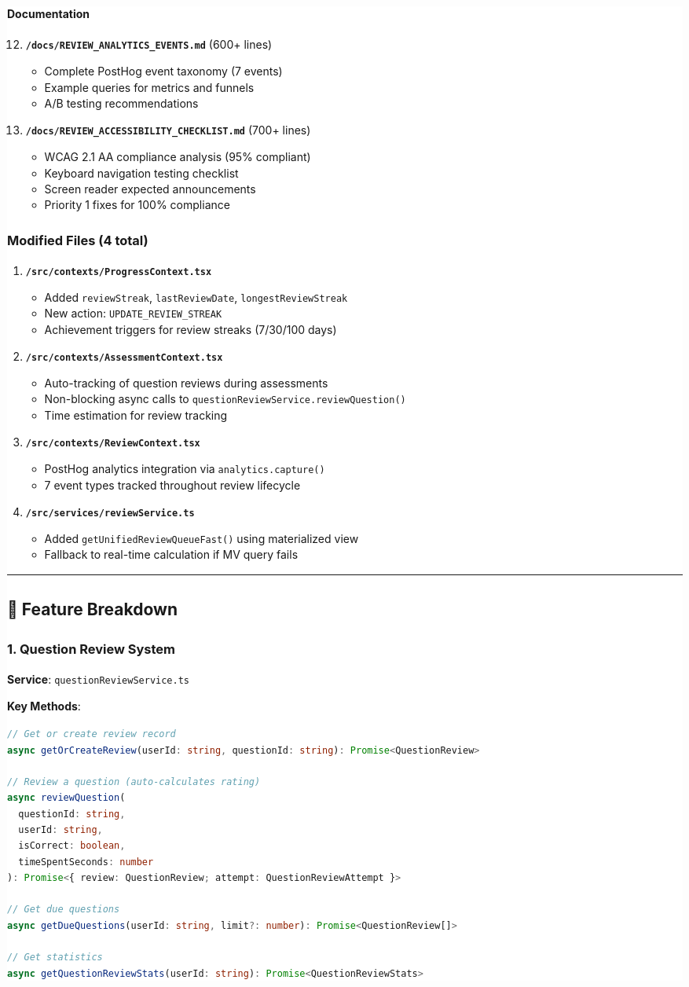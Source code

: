 #### Documentation
12. **`/docs/REVIEW_ANALYTICS_EVENTS.md`** (600+ lines)
    - Complete PostHog event taxonomy (7 events)
    - Example queries for metrics and funnels
    - A/B testing recommendations

13. **`/docs/REVIEW_ACCESSIBILITY_CHECKLIST.md`** (700+ lines)
    - WCAG 2.1 AA compliance analysis (95% compliant)
    - Keyboard navigation testing checklist
    - Screen reader expected announcements
    - Priority 1 fixes for 100% compliance

### Modified Files (4 total)

1. **`/src/contexts/ProgressContext.tsx`**
   - Added `reviewStreak`, `lastReviewDate`, `longestReviewStreak`
   - New action: `UPDATE_REVIEW_STREAK`
   - Achievement triggers for review streaks (7/30/100 days)

2. **`/src/contexts/AssessmentContext.tsx`**
   - Auto-tracking of question reviews during assessments
   - Non-blocking async calls to `questionReviewService.reviewQuestion()`
   - Time estimation for review tracking

3. **`/src/contexts/ReviewContext.tsx`**
   - PostHog analytics integration via `analytics.capture()`
   - 7 event types tracked throughout review lifecycle

4. **`/src/services/reviewService.ts`**
   - Added `getUnifiedReviewQueueFast()` using materialized view
   - Fallback to real-time calculation if MV query fails

---

## 🎯 Feature Breakdown

### 1. Question Review System

**Service**: `questionReviewService.ts`

**Key Methods**:
```typescript
// Get or create review record
async getOrCreateReview(userId: string, questionId: string): Promise<QuestionReview>

// Review a question (auto-calculates rating)
async reviewQuestion(
  questionId: string,
  userId: string,
  isCorrect: boolean,
  timeSpentSeconds: number
): Promise<{ review: QuestionReview; attempt: QuestionReviewAttempt }>

// Get due questions
async getDueQuestions(userId: string, limit?: number): Promise<QuestionReview[]>

// Get statistics
async getQuestionReviewStats(userId: string): Promise<QuestionReviewStats>
```
